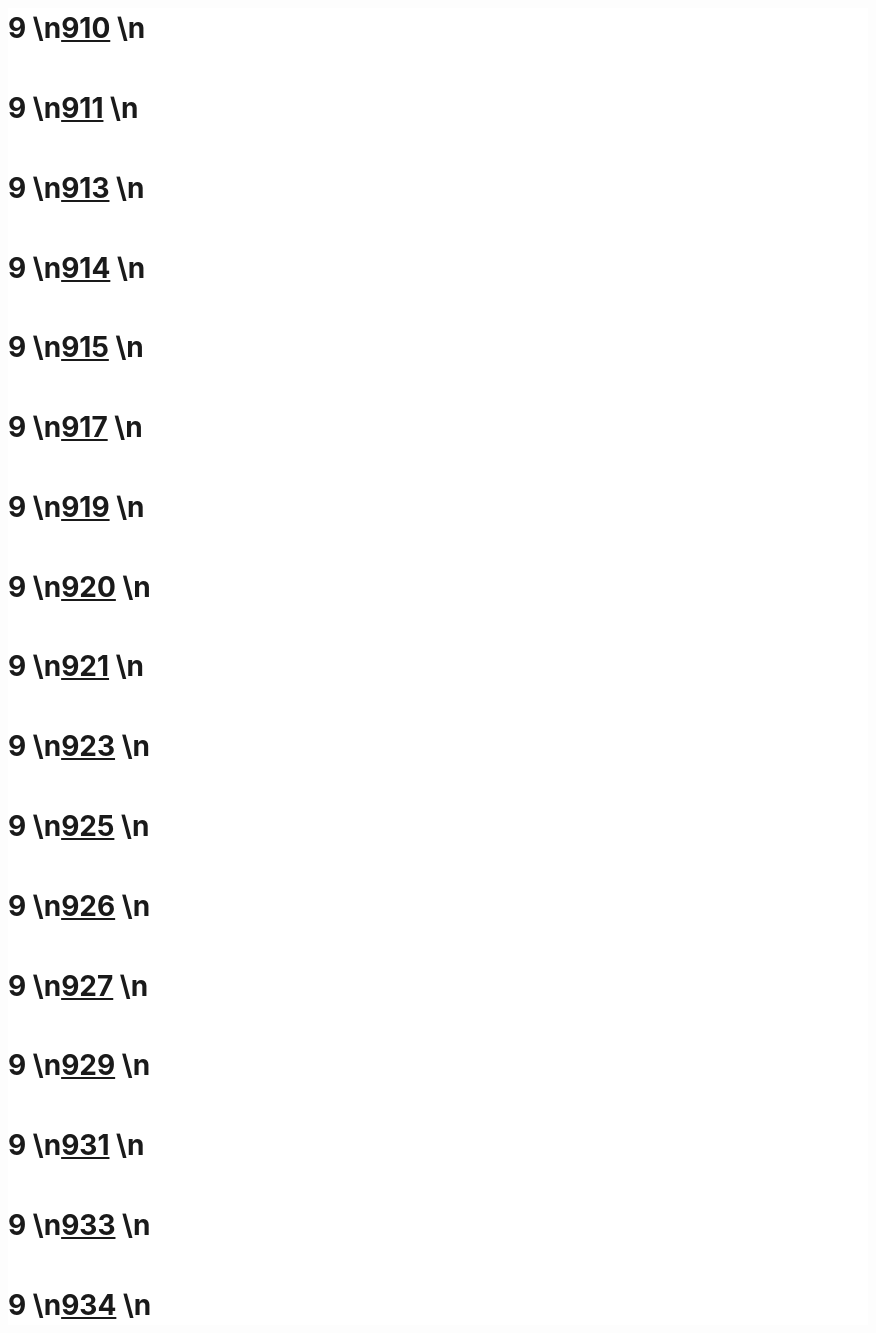 # 9 \n[910](https://junguler.github.io/listen_to_kuasark/things/910.html) \n
# 9 \n[911](https://junguler.github.io/listen_to_kuasark/things/911.html) \n
# 9 \n[913](https://junguler.github.io/listen_to_kuasark/things/913.html) \n
# 9 \n[914](https://junguler.github.io/listen_to_kuasark/things/914.html) \n
# 9 \n[915](https://junguler.github.io/listen_to_kuasark/things/915.html) \n
# 9 \n[917](https://junguler.github.io/listen_to_kuasark/things/917.html) \n
# 9 \n[919](https://junguler.github.io/listen_to_kuasark/things/919.html) \n
# 9 \n[920](https://junguler.github.io/listen_to_kuasark/things/920.html) \n
# 9 \n[921](https://junguler.github.io/listen_to_kuasark/things/921.html) \n
# 9 \n[923](https://junguler.github.io/listen_to_kuasark/things/923.html) \n
# 9 \n[925](https://junguler.github.io/listen_to_kuasark/things/925.html) \n
# 9 \n[926](https://junguler.github.io/listen_to_kuasark/things/926.html) \n
# 9 \n[927](https://junguler.github.io/listen_to_kuasark/things/927.html) \n
# 9 \n[929](https://junguler.github.io/listen_to_kuasark/things/929.html) \n
# 9 \n[931](https://junguler.github.io/listen_to_kuasark/things/931.html) \n
# 9 \n[933](https://junguler.github.io/listen_to_kuasark/things/933.html) \n
# 9 \n[934](https://junguler.github.io/listen_to_kuasark/things/934.html) \n